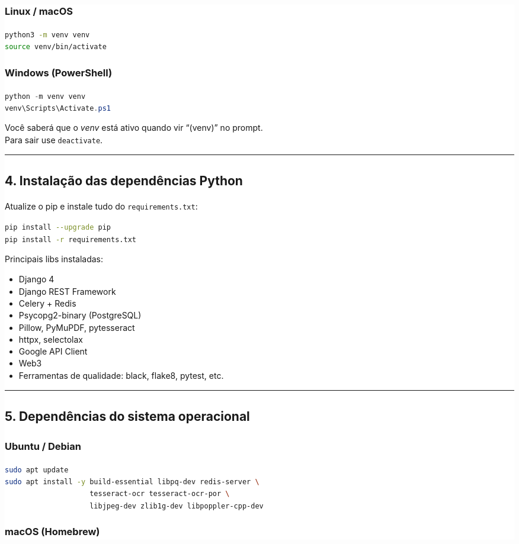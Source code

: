 ### Linux / macOS

```bash
python3 -m venv venv
source venv/bin/activate
```

### Windows (PowerShell)

```powershell
python -m venv venv
venv\Scripts\Activate.ps1
```

Você saberá que o *venv* está ativo quando vir “(venv)” no prompt.  
Para sair use `deactivate`.

---

## 4. Instalação das dependências Python

Atualize o pip e instale tudo do `requirements.txt`:

```bash
pip install --upgrade pip
pip install -r requirements.txt
```

Principais libs instaladas:

* Django 4
* Django REST Framework
* Celery + Redis
* Psycopg2-binary (PostgreSQL)
* Pillow, PyMuPDF, pytesseract
* httpx, selectolax
* Google API Client
* Web3
* Ferramentas de qualidade: black, flake8, pytest, etc.

---

## 5. Dependências do sistema operacional

### Ubuntu / Debian

```bash
sudo apt update
sudo apt install -y build-essential libpq-dev redis-server \
                    tesseract-ocr tesseract-ocr-por \
                    libjpeg-dev zlib1g-dev libpoppler-cpp-dev
```

### macOS (Homebrew)
